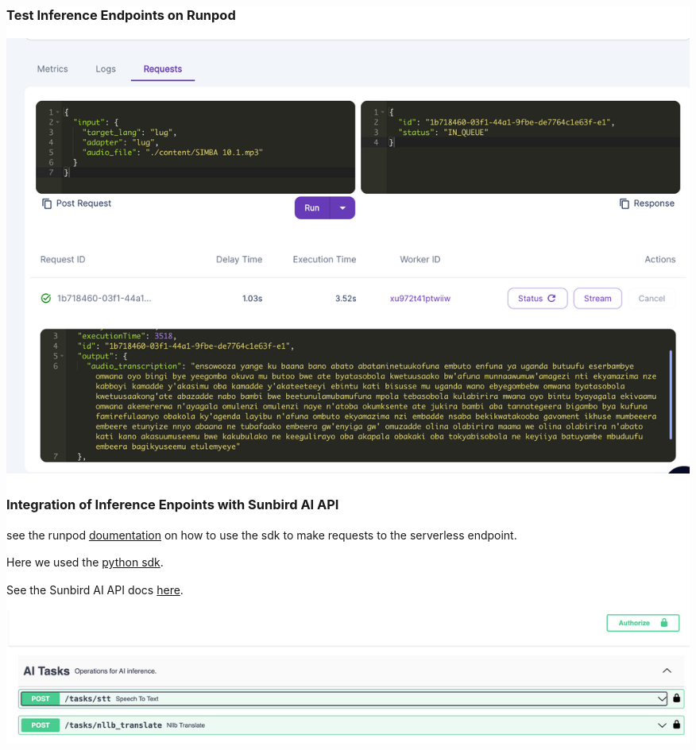 

### Test Inference Endpoints on Runpod

![test serverless-endpoint](./images/test-serverless-endpoint.png)



### Integration of Inference Enpoints with Sunbird AI API

see the runpod [doumentation](https://docs.runpod.io/sdks/overview) on how to use the sdk to make requests to the serverless endpoint.

Here we used the [python sdk](https://docs.runpod.io/sdks/python/overview).

See the Sunbird AI API docs [here](https://sunbird-ai-api-5bq6okiwgq-ew.a.run.app/docs).


![AI Tasks Docs](./images/AI-tasks-docs.png)
